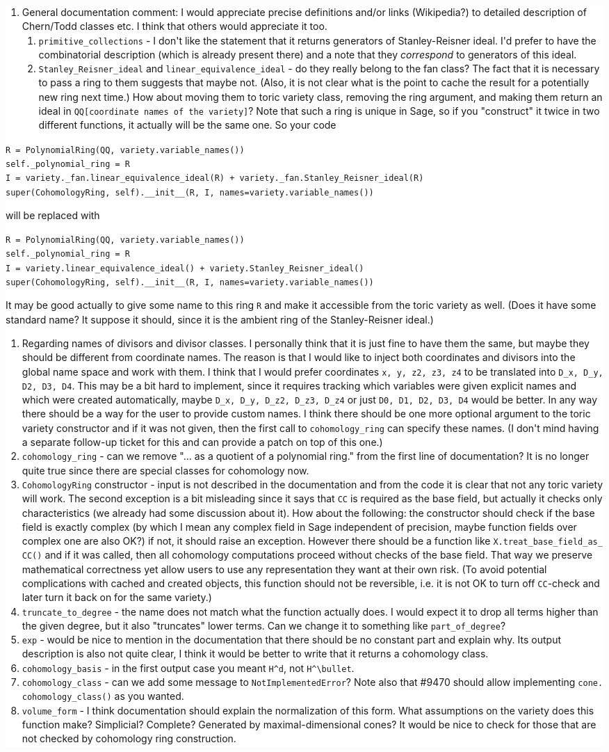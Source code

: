 
<a id='comment:12'></a>
1. General documentation comment: I would appreciate precise definitions and/or links (Wikipedia?) to detailed description of Chern/Todd classes etc. I think that others would appreciate it too.
   1. `primitive_collections` - I don't like the statement that it returns generators of Stanley-Reisner ideal. I'd prefer to have the combinatorial description (which is already present there) and a note that they *correspond* to generators of this ideal.
   2. `Stanley_Reisner_ideal` and `linear_equivalence_ideal` - do they really belong to the fan class? The fact that it is necessary to pass a ring to them suggests that maybe not. (Also, it is not clear what is the point to cache the result for a potentially new ring next time.) How about moving them to toric variety class, removing the ring argument, and making them return an ideal in `QQ[coordinate names of the variety]`? Note that such a ring is unique in Sage, so if you "construct" it twice in two different functions, it actually will be the same one. So your code

 ```
 R = PolynomialRing(QQ, variety.variable_names()) 
 self._polynomial_ring = R 
 I = variety._fan.linear_equivalence_ideal(R) + variety._fan.Stanley_Reisner_ideal(R) 
 super(CohomologyRing, self).__init__(R, I, names=variety.variable_names()) 
```
 will be replaced with

 ```
 R = PolynomialRing(QQ, variety.variable_names()) 
 self._polynomial_ring = R 
 I = variety.linear_equivalence_ideal() + variety.Stanley_Reisner_ideal() 
 super(CohomologyRing, self).__init__(R, I, names=variety.variable_names()) 
```
 It may be good actually to give some name to this ring `R` and make it accessible from the toric variety as well. (Does it have some standard name? It suppose it should, since it is the ambient ring of the Stanley-Reisner ideal.)
1. Regarding names of divisors and divisor classes. I personally think that it is just fine to have them the same, but maybe they should be different from coordinate names. The reason is that I would like to inject both coordinates and divisors into the global name space and work with them. I think that I would prefer coordinates `x, y, z2, z3, z4` to be translated into `D_x, D_y, D2, D3, D4`. This may be a bit hard to implement, since it requires tracking which variables were given explicit names and which were created automatically, maybe `D_x, D_y, D_z2, D_z3, D_z4` or just `D0, D1, D2, D3, D4` would be better. In any way there should be a way for the user to provide custom names. I think there should be one more optional argument to the toric variety constructor and if it was not given, then the first call to `cohomology_ring` can specify these names. (I don't mind having a separate follow-up ticket for this and can provide a patch on top of this one.)
2. `cohomology_ring` - can we remove "... as a quotient of a polynomial ring." from the first line of documentation? It is no longer quite true since there are special classes for cohomology now.
3. `CohomologyRing` constructor - input is not described in the documentation and from the code it is clear that not any toric variety will work. The second exception is a bit misleading since it says that `CC` is required as the base field, but actually it checks only characteristics (we already had some discussion about it). How about the following: the constructor should check if the base field is exactly complex (by which I mean any complex field in Sage independent of precision, maybe function fields over complex one are also OK?) if not, it should raise an exception. However there should be a function like `X.treat_base_field_as_CC()` and if it was called, then all cohomology computations proceed without checks of the base field. That way we preserve mathematical correctness yet allow users to use any representation they want at their own risk. (To avoid potential complications with cached and created objects, this function should not be reversible, i.e. it is not OK to turn off `CC`-check and later turn it back on for the same variety.)
4. `truncate_to_degree` - the name does not match what the function actually does. I would expect it to drop all terms higher than the given degree, but it also "truncates" lower terms. Can we change it to something like `part_of_degree`?
5. `exp` - would be nice to mention in the documentation that there should be no constant part and explain why. Its output description is also not quite clear, I think it would be better to write that it returns a cohomology class.
6. `cohomology_basis` - in the first output case you meant `H^d`, not `H^\bullet`.
7. `cohomology_class` - can we add some message to `NotImplementedError`? Note also that #9470 should allow implementing `cone.cohomology_class()` as you wanted.
8. `volume_form` - I think documentation should explain the normalization of this form. What assumptions on the variety does this function make? Simplicial? Complete? Generated by maximal-dimensional cones? It would be nice to check for those that are not checked by cohomology ring construction.